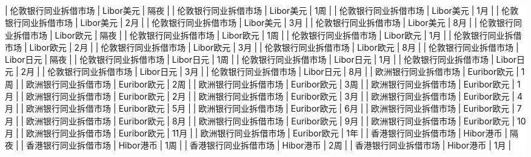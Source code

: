 | 伦敦银行同业拆借市场  | Libor美元   | 隔夜        |
| 伦敦银行同业拆借市场  | Libor美元   | 1周        |
| 伦敦银行同业拆借市场  | Libor美元   | 1月        |
| 伦敦银行同业拆借市场  | Libor美元   | 2月        |
| 伦敦银行同业拆借市场  | Libor美元   | 3月        |
| 伦敦银行同业拆借市场  | Libor美元   | 8月        |
| 伦敦银行同业拆借市场  | Libor欧元   | 隔夜        |
| 伦敦银行同业拆借市场  | Libor欧元   | 1周        |
| 伦敦银行同业拆借市场  | Libor欧元   | 1月        |
| 伦敦银行同业拆借市场  | Libor欧元   | 2月        |
| 伦敦银行同业拆借市场  | Libor欧元   | 3月        |
| 伦敦银行同业拆借市场  | Libor欧元   | 8月        |
| 伦敦银行同业拆借市场  | Libor日元   | 隔夜        |
| 伦敦银行同业拆借市场  | Libor日元   | 1周        |
| 伦敦银行同业拆借市场  | Libor日元   | 1月        |
| 伦敦银行同业拆借市场  | Libor日元   | 2月        |
| 伦敦银行同业拆借市场  | Libor日元   | 3月        |
| 伦敦银行同业拆借市场  | Libor日元   | 8月        |
| 欧洲银行同业拆借市场  | Euribor欧元 | 1周        |
| 欧洲银行同业拆借市场  | Euribor欧元 | 2周        |
| 欧洲银行同业拆借市场  | Euribor欧元 | 3周        |
| 欧洲银行同业拆借市场  | Euribor欧元 | 1月        |
| 欧洲银行同业拆借市场  | Euribor欧元 | 2月        |
| 欧洲银行同业拆借市场  | Euribor欧元 | 3月        |
| 欧洲银行同业拆借市场  | Euribor欧元 | 4月        |
| 欧洲银行同业拆借市场  | Euribor欧元 | 5月        |
| 欧洲银行同业拆借市场  | Euribor欧元 | 6月        |
| 欧洲银行同业拆借市场  | Euribor欧元 | 7月        |
| 欧洲银行同业拆借市场  | Euribor欧元 | 8月        |
| 欧洲银行同业拆借市场  | Euribor欧元 | 9月        |
| 欧洲银行同业拆借市场  | Euribor欧元 | 10月       |
| 欧洲银行同业拆借市场  | Euribor欧元 | 11月       |
| 欧洲银行同业拆借市场  | Euribor欧元 | 1年        |
| 香港银行同业拆借市场  | Hibor港币   | 隔夜        |
| 香港银行同业拆借市场  | Hibor港币   | 1周        |
| 香港银行同业拆借市场  | Hibor港币   | 2周        |
| 香港银行同业拆借市场  | Hibor港币   | 1月        |